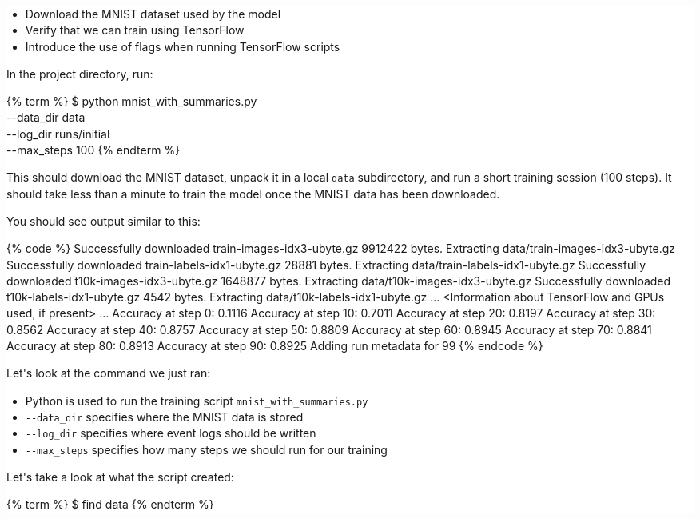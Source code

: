 - Download the MNIST dataset used by the model
- Verify that we can train using TensorFlow
- Introduce the use of flags when running TensorFlow scripts

In the project directory, run:

{% term %}
$ python mnist_with_summaries.py \
    --data_dir data \
    --log_dir runs/initial \
    --max_steps 100
{% endterm %}

This should download the MNIST dataset, unpack it in a local `data`
subdirectory, and run a short training session (100 steps). It should
take less than a minute to train the model once the MNIST data has
been downloaded.

You should see output similar to this:

{% code %}
Successfully downloaded train-images-idx3-ubyte.gz 9912422 bytes.
Extracting data/train-images-idx3-ubyte.gz
Successfully downloaded train-labels-idx1-ubyte.gz 28881 bytes.
Extracting data/train-labels-idx1-ubyte.gz
Successfully downloaded t10k-images-idx3-ubyte.gz 1648877 bytes.
Extracting data/t10k-images-idx3-ubyte.gz
Successfully downloaded t10k-labels-idx1-ubyte.gz 4542 bytes.
Extracting data/t10k-labels-idx1-ubyte.gz
...
<Information about TensorFlow and GPUs used, if present>
...
Accuracy at step 0: 0.1116
Accuracy at step 10: 0.7011
Accuracy at step 20: 0.8197
Accuracy at step 30: 0.8562
Accuracy at step 40: 0.8757
Accuracy at step 50: 0.8809
Accuracy at step 60: 0.8945
Accuracy at step 70: 0.8841
Accuracy at step 80: 0.8913
Accuracy at step 90: 0.8925
Adding run metadata for 99
{% endcode %}

Let's look at the command we just ran:

- Python is used to run the training script `mnist_with_summaries.py`
- `--data_dir` specifies where the MNIST data is stored
- `--log_dir` specifies where event logs should be written
- `--max_steps` specifies how many steps we should run for our training

Let's take a look at what the script created:

{% term %}
$ find data
{% endterm %}
